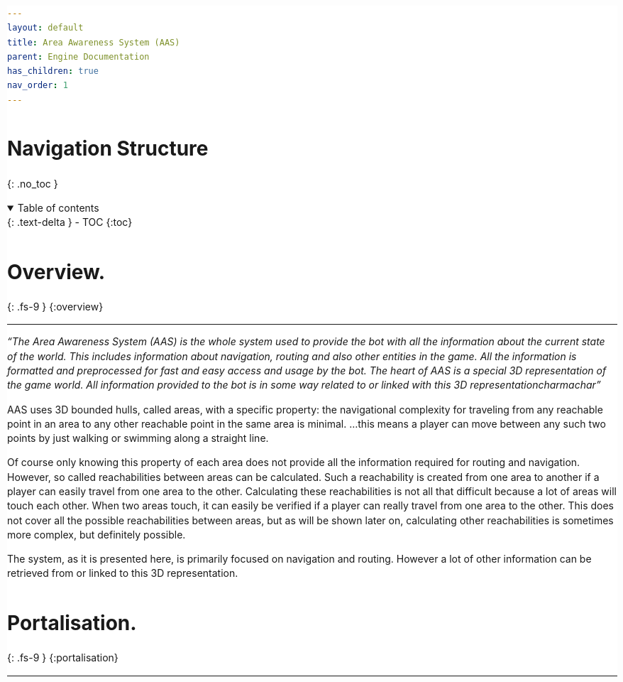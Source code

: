 ```yaml
---
layout: default
title: Area Awareness System (AAS)
parent: Engine Documentation
has_children: true
nav_order: 1
---
```


# Navigation Structure
{: .no_toc }

<details open markdown="block">
  <summary>
    Table of contents
  </summary>
  {: .text-delta }
- TOC
{:toc}
</details>

# Overview.
{: .fs-9 }
{:overview}

---

*“The Area Awareness System (AAS) is the whole system used to provide the bot with all the information about the current state of the world. This includes information about navigation, routing and also other entities in the game. All the information is formatted and preprocessed for fast and easy access and usage by the bot. The heart of AAS is a special 3D representation of the game world. All information provided to the bot is in some way related to or linked with this 3D representationcharmachar”*

AAS uses 3D bounded hulls, called areas, with a specific property: the navigational complexity for traveling from any reachable point in an area to any other reachable point in the same area is minimal. …this means a player can move between any such two points by just walking or swimming along a straight line.

Of course only knowing this property of each area does not provide all the information required for routing and navigation. However, so called reachabilities between areas can be calculated. Such a reachability is created from one area to another if a player can easily travel from one area to the other. Calculating these reachabilities is not all that difficult because a lot of areas will touch each other. When two areas touch, it can easily be verified if a player can really travel from one area to the other. This does not cover all the possible reachabilities between areas, but as will be shown later on, calculating other reachabilities is sometimes more complex, but definitely possible.

The system, as it is presented here, is primarily focused on navigation and routing. However a lot of other information can be retrieved from or linked to this 3D representation.

# Portalisation.
{: .fs-9 }
{:portalisation}

---
